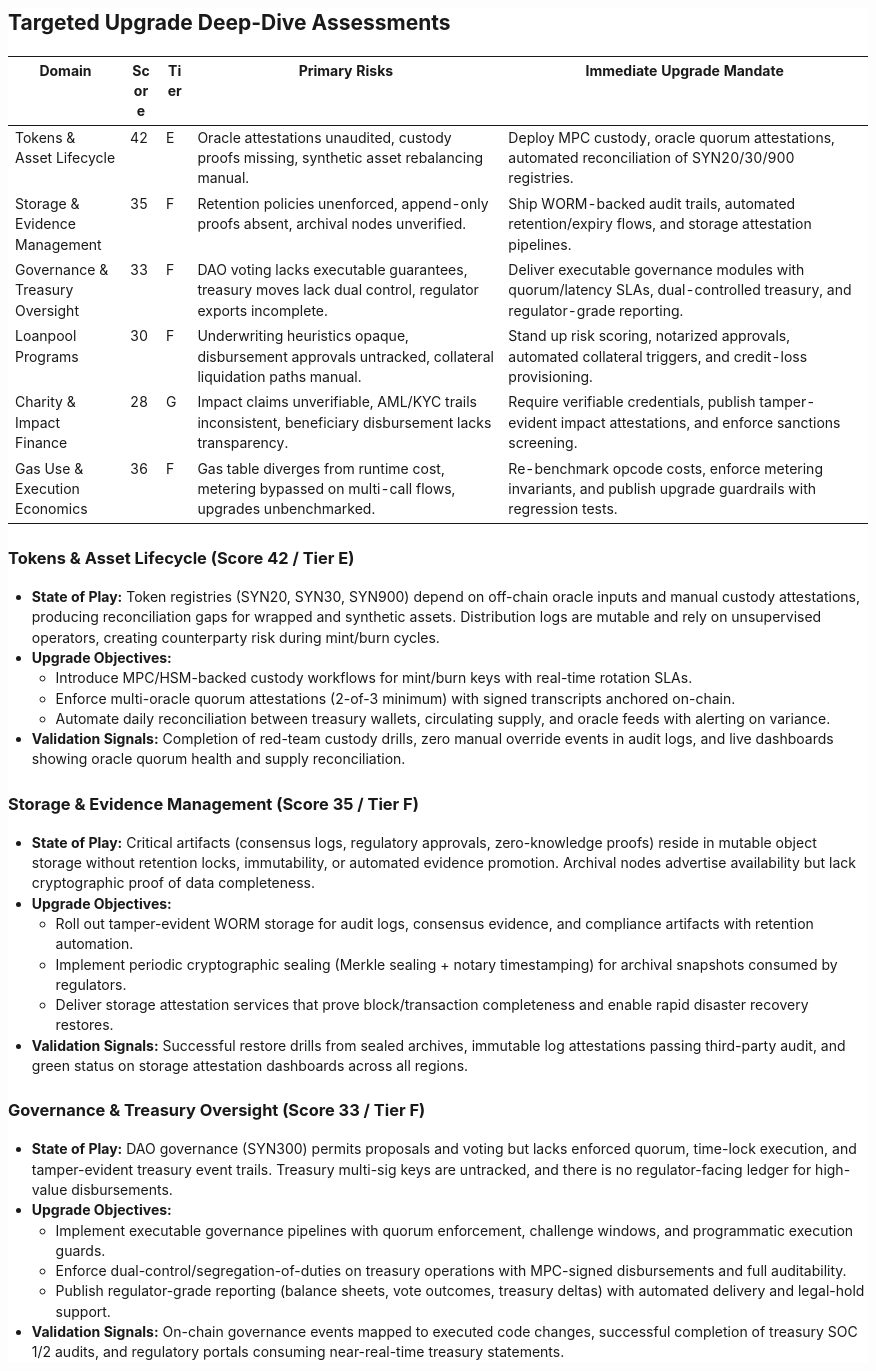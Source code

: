 ## Targeted Upgrade Deep-Dive Assessments

| Domain | Score | Tier | Primary Risks | Immediate Upgrade Mandate |
| --- | --- | --- | --- | --- |
| Tokens & Asset Lifecycle | 42 | E | Oracle attestations unaudited, custody proofs missing, synthetic asset rebalancing manual. | Deploy MPC custody, oracle quorum attestations, automated reconciliation of SYN20/30/900 registries. |
| Storage & Evidence Management | 35 | F | Retention policies unenforced, append-only proofs absent, archival nodes unverified. | Ship WORM-backed audit trails, automated retention/expiry flows, and storage attestation pipelines. |
| Governance & Treasury Oversight | 33 | F | DAO voting lacks executable guarantees, treasury moves lack dual control, regulator exports incomplete. | Deliver executable governance modules with quorum/latency SLAs, dual-controlled treasury, and regulator-grade reporting. |
| Loanpool Programs | 30 | F | Underwriting heuristics opaque, disbursement approvals untracked, collateral liquidation paths manual. | Stand up risk scoring, notarized approvals, automated collateral triggers, and credit-loss provisioning. |
| Charity & Impact Finance | 28 | G | Impact claims unverifiable, AML/KYC trails inconsistent, beneficiary disbursement lacks transparency. | Require verifiable credentials, publish tamper-evident impact attestations, and enforce sanctions screening. |
| Gas Use & Execution Economics | 36 | F | Gas table diverges from runtime cost, metering bypassed on multi-call flows, upgrades unbenchmarked. | Re-benchmark opcode costs, enforce metering invariants, and publish upgrade guardrails with regression tests. |

### Tokens & Asset Lifecycle (Score 42 / Tier E)
- **State of Play:** Token registries (SYN20, SYN30, SYN900) depend on off-chain oracle inputs and manual custody attestations, producing reconciliation gaps for wrapped and synthetic assets. Distribution logs are mutable and rely on unsupervised operators, creating counterparty risk during mint/burn cycles.
- **Upgrade Objectives:**
  - Introduce MPC/HSM-backed custody workflows for mint/burn keys with real-time rotation SLAs.
  - Enforce multi-oracle quorum attestations (2-of-3 minimum) with signed transcripts anchored on-chain.
  - Automate daily reconciliation between treasury wallets, circulating supply, and oracle feeds with alerting on variance.
- **Validation Signals:** Completion of red-team custody drills, zero manual override events in audit logs, and live dashboards showing oracle quorum health and supply reconciliation.

### Storage & Evidence Management (Score 35 / Tier F)
- **State of Play:** Critical artifacts (consensus logs, regulatory approvals, zero-knowledge proofs) reside in mutable object storage without retention locks, immutability, or automated evidence promotion. Archival nodes advertise availability but lack cryptographic proof of data completeness.
- **Upgrade Objectives:**
  - Roll out tamper-evident WORM storage for audit logs, consensus evidence, and compliance artifacts with retention automation.
  - Implement periodic cryptographic sealing (Merkle sealing + notary timestamping) for archival snapshots consumed by regulators.
  - Deliver storage attestation services that prove block/transaction completeness and enable rapid disaster recovery restores.
- **Validation Signals:** Successful restore drills from sealed archives, immutable log attestations passing third-party audit, and green status on storage attestation dashboards across all regions.

### Governance & Treasury Oversight (Score 33 / Tier F)
- **State of Play:** DAO governance (SYN300) permits proposals and voting but lacks enforced quorum, time-lock execution, and tamper-evident treasury event trails. Treasury multi-sig keys are untracked, and there is no regulator-facing ledger for high-value disbursements.
- **Upgrade Objectives:**
  - Implement executable governance pipelines with quorum enforcement, challenge windows, and programmatic execution guards.
  - Enforce dual-control/segregation-of-duties on treasury operations with MPC-signed disbursements and full auditability.
  - Publish regulator-grade reporting (balance sheets, vote outcomes, treasury deltas) with automated delivery and legal-hold support.
- **Validation Signals:** On-chain governance events mapped to executed code changes, successful completion of treasury SOC 1/2 audits, and regulatory portals consuming near-real-time treasury statements.
